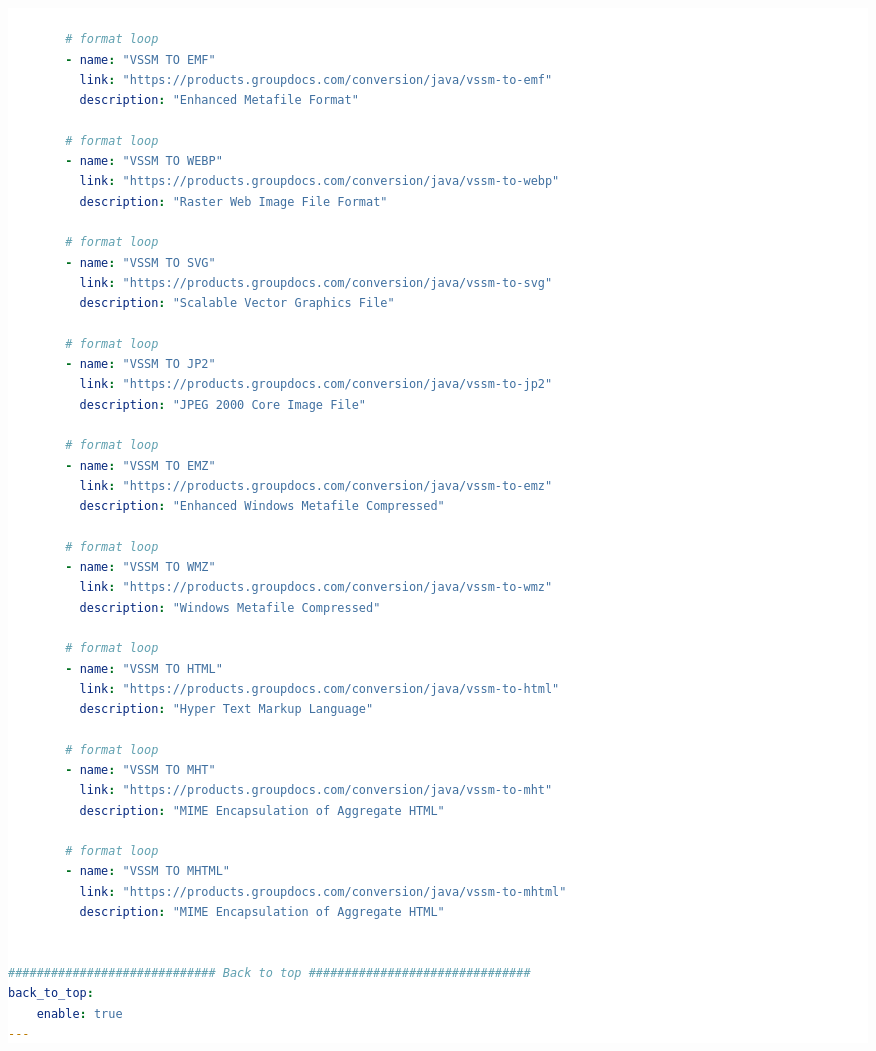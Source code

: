 ```yaml

        # format loop
        - name: "VSSM TO EMF"
          link: "https://products.groupdocs.com/conversion/java/vssm-to-emf"
          description: "Enhanced Metafile Format"

        # format loop
        - name: "VSSM TO WEBP"
          link: "https://products.groupdocs.com/conversion/java/vssm-to-webp"
          description: "Raster Web Image File Format"

        # format loop
        - name: "VSSM TO SVG"
          link: "https://products.groupdocs.com/conversion/java/vssm-to-svg"
          description: "Scalable Vector Graphics File"

        # format loop
        - name: "VSSM TO JP2"
          link: "https://products.groupdocs.com/conversion/java/vssm-to-jp2"
          description: "JPEG 2000 Core Image File"

        # format loop
        - name: "VSSM TO EMZ"
          link: "https://products.groupdocs.com/conversion/java/vssm-to-emz"
          description: "Enhanced Windows Metafile Compressed"

        # format loop
        - name: "VSSM TO WMZ"
          link: "https://products.groupdocs.com/conversion/java/vssm-to-wmz"
          description: "Windows Metafile Compressed"

        # format loop
        - name: "VSSM TO HTML"
          link: "https://products.groupdocs.com/conversion/java/vssm-to-html"
          description: "Hyper Text Markup Language"

        # format loop
        - name: "VSSM TO MHT"
          link: "https://products.groupdocs.com/conversion/java/vssm-to-mht"
          description: "MIME Encapsulation of Aggregate HTML"

        # format loop
        - name: "VSSM TO MHTML"
          link: "https://products.groupdocs.com/conversion/java/vssm-to-mhtml"
          description: "MIME Encapsulation of Aggregate HTML"


############################# Back to top ###############################
back_to_top:
    enable: true
---
```

